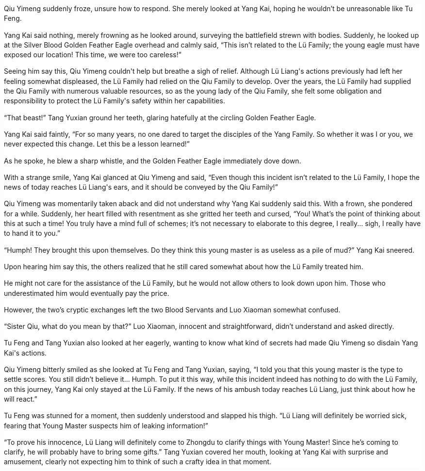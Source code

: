Qiu Yimeng suddenly froze, unsure how to respond. She merely looked at Yang Kai, hoping he wouldn’t be unreasonable like Tu Feng.

Yang Kai said nothing, merely frowning as he looked around, surveying the battlefield strewn with bodies. Suddenly, he looked up at the Silver Blood Golden Feather Eagle overhead and calmly said, “This isn’t related to the Lü Family; the young eagle must have exposed our location! This time, we were too careless!”

Seeing him say this, Qiu Yimeng couldn't help but breathe a sigh of relief. Although Lü Liang's actions previously had left her feeling somewhat displeased, the Lü Family had relied on the Qiu Family to develop. Over the years, the Lü Family had supplied the Qiu Family with numerous valuable resources, so as the young lady of the Qiu Family, she felt some obligation and responsibility to protect the Lü Family's safety within her capabilities.

“That beast!” Tang Yuxian ground her teeth, glaring hatefully at the circling Golden Feather Eagle.

Yang Kai said faintly, “For so many years, no one dared to target the disciples of the Yang Family. So whether it was I or you, we never expected this change. Let this be a lesson learned!”

As he spoke, he blew a sharp whistle, and the Golden Feather Eagle immediately dove down.

With a strange smile, Yang Kai glanced at Qiu Yimeng and said, “Even though this incident isn’t related to the Lü Family, I hope the news of today reaches Lü Liang's ears, and it should be conveyed by the Qiu Family!”

Qiu Yimeng was momentarily taken aback and did not understand why Yang Kai suddenly said this. With a frown, she pondered for a while. Suddenly, her heart filled with resentment as she gritted her teeth and cursed, “You! What’s the point of thinking about this at such a time! You truly have a mind full of schemes; it’s not necessary to elaborate to this degree, I really... sigh, I really have to hand it to you.”

“Humph! They brought this upon themselves. Do they think this young master is as useless as a pile of mud?” Yang Kai sneered.

Upon hearing him say this, the others realized that he still cared somewhat about how the Lü Family treated him.

He might not care for the assistance of the Lü Family, but he would not allow others to look down upon him. Those who underestimated him would eventually pay the price.

However, the two’s cryptic exchanges left the two Blood Servants and Luo Xiaoman somewhat confused.

“Sister Qiu, what do you mean by that?” Luo Xiaoman, innocent and straightforward, didn’t understand and asked directly.

Tu Feng and Tang Yuxian also looked at her eagerly, wanting to know what kind of secrets had made Qiu Yimeng so disdain Yang Kai's actions.

Qiu Yimeng bitterly smiled as she looked at Tu Feng and Tang Yuxian, saying, “I told you that this young master is the type to settle scores. You still didn’t believe it... Humph. To put it this way, while this incident indeed has nothing to do with the Lü Family, on this journey, Yang Kai only stayed at the Lü Family. If the news of his ambush today reaches Lü Liang, just think about how he will react.”

Tu Feng was stunned for a moment, then suddenly understood and slapped his thigh. “Lü Liang will definitely be worried sick, fearing that Young Master suspects him of leaking information!”

“To prove his innocence, Lü Liang will definitely come to Zhongdu to clarify things with Young Master! Since he’s coming to clarify, he will probably have to bring some gifts.” Tang Yuxian covered her mouth, looking at Yang Kai with surprise and amusement, clearly not expecting him to think of such a crafty idea in that moment.
